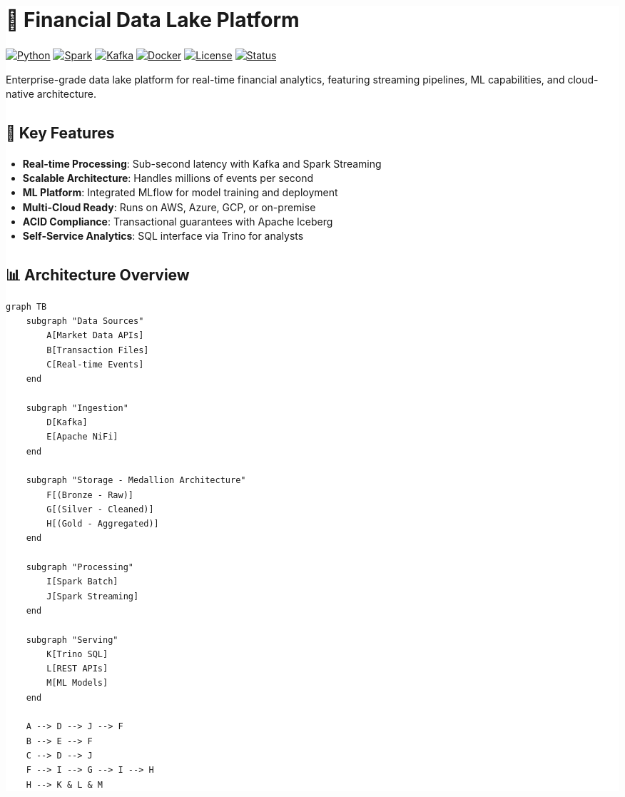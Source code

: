 # 🚀 Financial Data Lake Platform

[![Python](https://img.shields.io/badge/Python-3.9+-blue.svg)](https://www.python.org/downloads/)
[![Spark](https://img.shields.io/badge/Spark-3.5.0-orange.svg)](https://spark.apache.org/)
[![Kafka](https://img.shields.io/badge/Kafka-3.6-black.svg)](https://kafka.apache.org/)
[![Docker](https://img.shields.io/badge/Docker-24.0+-blue.svg)](https://www.docker.com/)
[![License](https://img.shields.io/badge/License-Apache%202.0-green.svg)](LICENSE)
[![Status](https://img.shields.io/badge/Status-In%20Development-yellow.svg)]()

Enterprise-grade data lake platform for real-time financial analytics, featuring streaming pipelines, ML capabilities, and cloud-native architecture.

## 🎯 Key Features

- **Real-time Processing**: Sub-second latency with Kafka and Spark Streaming
- **Scalable Architecture**: Handles millions of events per second
- **ML Platform**: Integrated MLflow for model training and deployment
- **Multi-Cloud Ready**: Runs on AWS, Azure, GCP, or on-premise
- **ACID Compliance**: Transactional guarantees with Apache Iceberg
- **Self-Service Analytics**: SQL interface via Trino for analysts

## 📊 Architecture Overview

```mermaid
graph TB
    subgraph "Data Sources"
        A[Market Data APIs]
        B[Transaction Files]
        C[Real-time Events]
    end
    
    subgraph "Ingestion"
        D[Kafka]
        E[Apache NiFi]
    end
    
    subgraph "Storage - Medallion Architecture"
        F[(Bronze - Raw)]
        G[(Silver - Cleaned)]
        H[(Gold - Aggregated)]
    end
    
    subgraph "Processing"
        I[Spark Batch]
        J[Spark Streaming]
    end
    
    subgraph "Serving"
        K[Trino SQL]
        L[REST APIs]
        M[ML Models]
    end
    
    A --> D --> J --> F
    B --> E --> F
    C --> D --> J
    F --> I --> G --> I --> H
    H --> K & L & M
```
